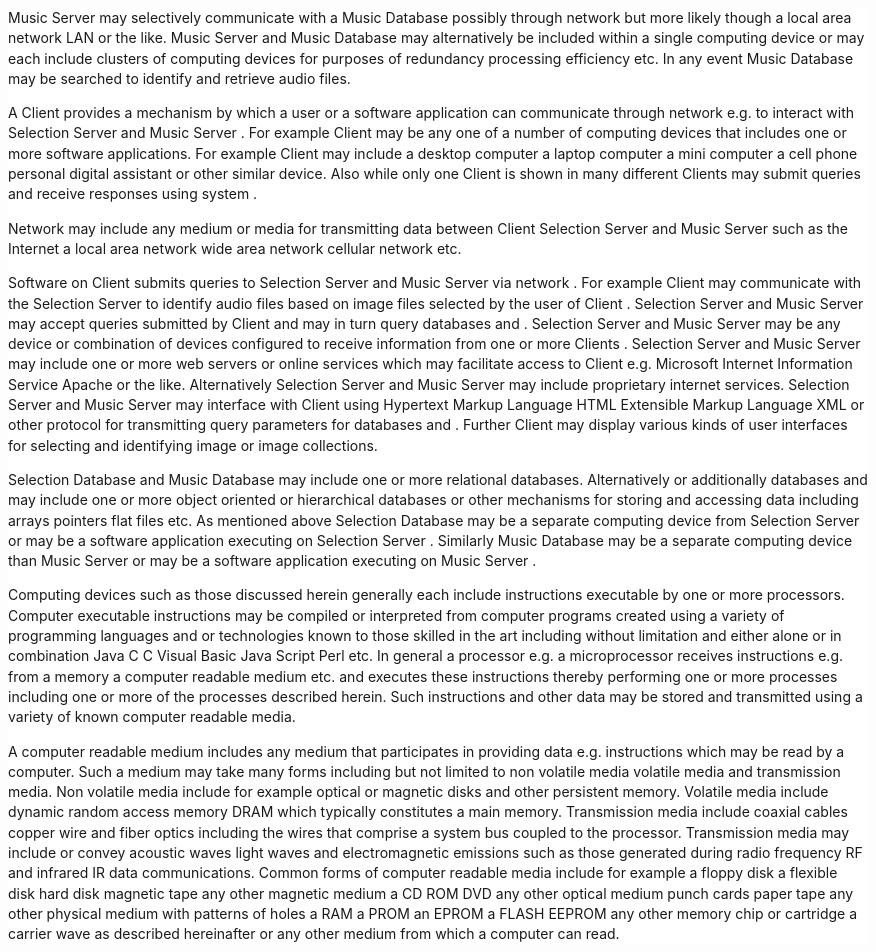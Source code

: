 Music Server may selectively communicate with a Music Database possibly through network but more likely though a local area network LAN or the like. Music Server and Music Database may alternatively be included within a single computing device or may each include clusters of computing devices for purposes of redundancy processing efficiency etc. In any event Music Database may be searched to identify and retrieve audio files.

A Client provides a mechanism by which a user or a software application can communicate through network e.g. to interact with Selection Server and Music Server . For example Client may be any one of a number of computing devices that includes one or more software applications. For example Client may include a desktop computer a laptop computer a mini computer a cell phone personal digital assistant or other similar device. Also while only one Client is shown in many different Clients may submit queries and receive responses using system .

Network may include any medium or media for transmitting data between Client Selection Server and Music Server such as the Internet a local area network wide area network cellular network etc.

Software on Client submits queries to Selection Server and Music Server via network . For example Client may communicate with the Selection Server to identify audio files based on image files selected by the user of Client . Selection Server and Music Server may accept queries submitted by Client and may in turn query databases and . Selection Server and Music Server may be any device or combination of devices configured to receive information from one or more Clients . Selection Server and Music Server may include one or more web servers or online services which may facilitate access to Client e.g. Microsoft Internet Information Service Apache or the like. Alternatively Selection Server and Music Server may include proprietary internet services. Selection Server and Music Server may interface with Client using Hypertext Markup Language HTML Extensible Markup Language XML or other protocol for transmitting query parameters for databases and . Further Client may display various kinds of user interfaces for selecting and identifying image or image collections.

Selection Database and Music Database may include one or more relational databases. Alternatively or additionally databases and may include one or more object oriented or hierarchical databases or other mechanisms for storing and accessing data including arrays pointers flat files etc. As mentioned above Selection Database may be a separate computing device from Selection Server or may be a software application executing on Selection Server . Similarly Music Database may be a separate computing device than Music Server or may be a software application executing on Music Server .

Computing devices such as those discussed herein generally each include instructions executable by one or more processors. Computer executable instructions may be compiled or interpreted from computer programs created using a variety of programming languages and or technologies known to those skilled in the art including without limitation and either alone or in combination Java C C Visual Basic Java Script Perl etc. In general a processor e.g. a microprocessor receives instructions e.g. from a memory a computer readable medium etc. and executes these instructions thereby performing one or more processes including one or more of the processes described herein. Such instructions and other data may be stored and transmitted using a variety of known computer readable media.

A computer readable medium includes any medium that participates in providing data e.g. instructions which may be read by a computer. Such a medium may take many forms including but not limited to non volatile media volatile media and transmission media. Non volatile media include for example optical or magnetic disks and other persistent memory. Volatile media include dynamic random access memory DRAM which typically constitutes a main memory. Transmission media include coaxial cables copper wire and fiber optics including the wires that comprise a system bus coupled to the processor. Transmission media may include or convey acoustic waves light waves and electromagnetic emissions such as those generated during radio frequency RF and infrared IR data communications. Common forms of computer readable media include for example a floppy disk a flexible disk hard disk magnetic tape any other magnetic medium a CD ROM DVD any other optical medium punch cards paper tape any other physical medium with patterns of holes a RAM a PROM an EPROM a FLASH EEPROM any other memory chip or cartridge a carrier wave as described hereinafter or any other medium from which a computer can read.
